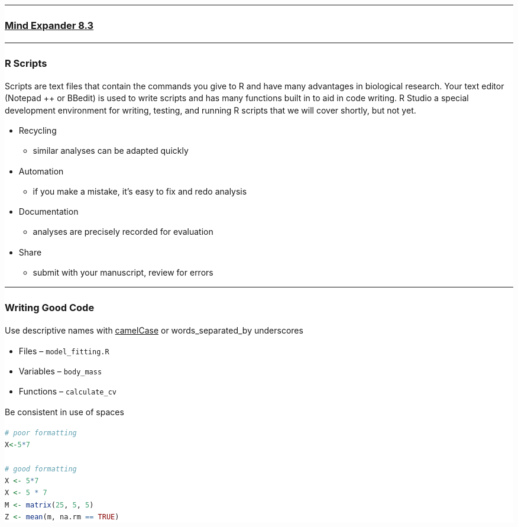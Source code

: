 ___

### [Mind Expander 8.3](https://forms.office.com/Pages/ResponsePage.aspx?id=8frLNKZngUepylFOslULZlFZdbyVx8RLiPt1GobhHnlUQTRGOTA5UDRZMzlPSjEwTUxCVzBIOEdKRi4u)

___


### R Scripts

Scripts are text files that contain the commands you give to R and have many advantages in biological research.  Your text editor (Notepad ++ or BBedit) is used to write scripts and has many functions built in to aid in code writing.  R Studio a special development environment for writing, testing, and running R scripts that we will cover shortly, but not yet.

* Recycling

  * similar analyses can be adapted quickly

* Automation

  * if you make a mistake, it’s easy to fix and redo analysis

* Documentation

  * analyses are precisely recorded for evaluation 

* Share

  * submit with your manuscript, review for errors

___


### Writing Good Code

Use descriptive names with [camelCase](https://en.wikipedia.org/wiki/Camel_case) or words_separated_by underscores

* Files 	– `model_fitting.R`   

* Variables 	– `body_mass`

* Functions 	– `calculate_cv`

Be consistent in use of spaces

```R
# poor formatting
X<-5*7

# good formatting
X <- 5*7
X <- 5 * 7
M <- matrix(25, 5, 5)
Z <- mean(m, na.rm == TRUE)
```
